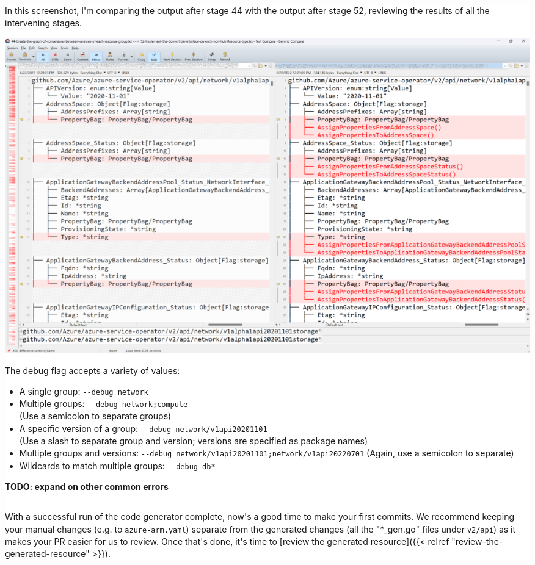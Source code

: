 In this screenshot, I'm comparing the output after stage 44 with the output after stage 52, reviewing the results of all the intervening stages.

![Stage diffs](../images/stage-diff.png)

The debug flag accepts a variety of values:

* A single group: `--debug network`
* Multiple groups: `--debug network;compute`  
  (Use a semicolon to separate groups)
* A specific version of a group: `--debug network/v1api20201101`  
  (Use a slash to separate group and version; versions are specified as package names)
* Multiple groups and versions: `--debug network/v1api20201101;network/v1api20220701`
  (Again, use a semicolon to separate)
* Wildcards to match multiple groups: `--debug db*`  

**TODO: expand on other common errors**

----

With a successful run of the code generator complete, now's a good time to make your first commits. We recommend keeping your manual changes (e.g. to `azure-arm.yaml`) separate from the generated changes (all the "*_gen.go" files under `v2/api`) as it makes your PR easier for us to review. Once that's done, it's time to [review the generated resource]({{< relref "review-the-generated-resource" >}}).
